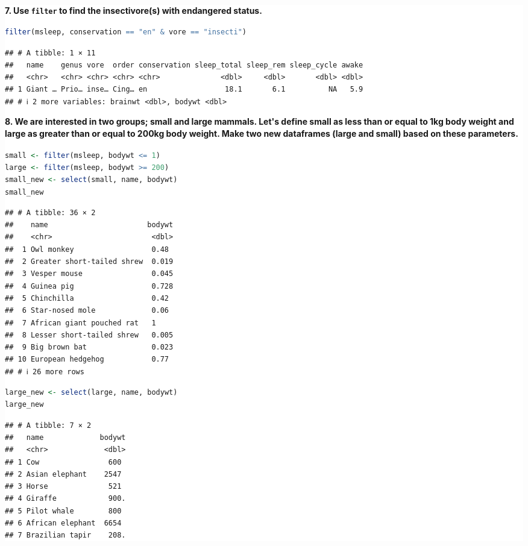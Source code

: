 **7. Use `filter` to find the insectivore(s) with endangered status.**

``` r
filter(msleep, conservation == "en" & vore == "insecti")
```

```
## # A tibble: 1 × 11
##   name    genus vore  order conservation sleep_total sleep_rem sleep_cycle awake
##   <chr>   <chr> <chr> <chr> <chr>              <dbl>     <dbl>       <dbl> <dbl>
## 1 Giant … Prio… inse… Cing… en                  18.1       6.1          NA   5.9
## # ℹ 2 more variables: brainwt <dbl>, bodywt <dbl>
```

**8. We are interested in two groups; small and large mammals. Let's define small as less than or equal to 1kg body weight and large as greater than or equal to 200kg body weight. Make two new dataframes (large and small) based on these parameters.**

``` r
small <- filter(msleep, bodywt <= 1)
large <- filter(msleep, bodywt >= 200)
small_new <- select(small, name, bodywt)
small_new
```

```
## # A tibble: 36 × 2
##    name                       bodywt
##    <chr>                       <dbl>
##  1 Owl monkey                  0.48 
##  2 Greater short-tailed shrew  0.019
##  3 Vesper mouse                0.045
##  4 Guinea pig                  0.728
##  5 Chinchilla                  0.42 
##  6 Star-nosed mole             0.06 
##  7 African giant pouched rat   1    
##  8 Lesser short-tailed shrew   0.005
##  9 Big brown bat               0.023
## 10 European hedgehog           0.77 
## # ℹ 26 more rows
```

``` r
large_new <- select(large, name, bodywt)
large_new
```

```
## # A tibble: 7 × 2
##   name             bodywt
##   <chr>             <dbl>
## 1 Cow                600 
## 2 Asian elephant    2547 
## 3 Horse              521 
## 4 Giraffe            900.
## 5 Pilot whale        800 
## 6 African elephant  6654 
## 7 Brazilian tapir    208.
```
